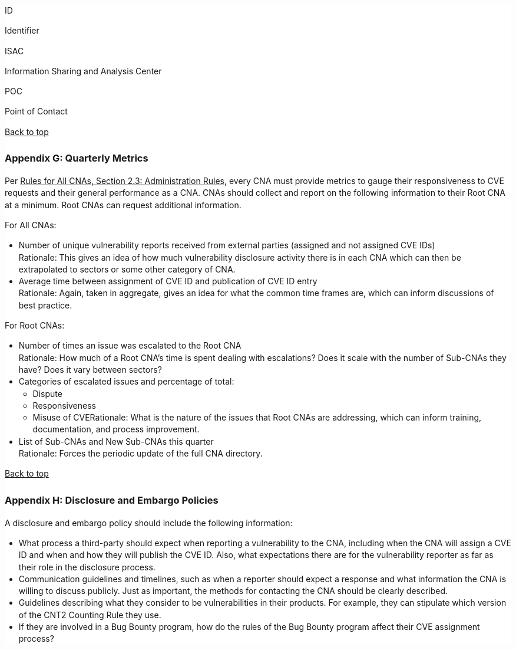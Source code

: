 ID

Identifier

ISAC

Information Sharing and Analysis Center

POC

Point of Contact

[Back to top](#top)

### Appendix G: Quarterly Metrics

Per [Rules for All CNAs, Section 2.3: Administration Rules](#Section_2_3_administration_rules), every CNA must provide metrics to gauge their responsiveness to CVE requests and their general performance as a CNA. CNAs should collect and report on the following information to their Root CNA at a minimum. Root CNAs can request additional information.

For All CNAs:

*   Number of unique vulnerability reports received from external parties (assigned and not assigned CVE IDs)  
    Rationale: This gives an idea of how much vulnerability disclosure activity there is in each CNA which can then be extrapolated to sectors or some other category of CNA.
*   Average time between assignment of CVE ID and publication of CVE ID entry  
    Rationale: Again, taken in aggregate, gives an idea for what the common time frames are, which can inform discussions of best practice.

For Root CNAs:

*   Number of times an issue was escalated to the Root CNA  
    Rationale: How much of a Root CNA’s time is spent dealing with escalations? Does it scale with the number of Sub-CNAs they have? Does it vary between sectors?
*   Categories of escalated issues and percentage of total:  
    *   Dispute
    *   Responsiveness
    *   Misuse of CVERationale: What is the nature of the issues that Root CNAs are addressing, which can inform training, documentation, and process improvement.
*   List of Sub-CNAs and New Sub-CNAs this quarter  
    Rationale: Forces the periodic update of the full CNA directory.

[Back to top](#top)

### Appendix H: Disclosure and Embargo Policies

A disclosure and embargo policy should include the following information:

*   What process a third-party should expect when reporting a vulnerability to the CNA, including when the CNA will assign a CVE ID and when and how they will publish the CVE ID. Also, what expectations there are for the vulnerability reporter as far as their role in the disclosure process.
*   Communication guidelines and timelines, such as when a reporter should expect a response and what information the CNA is willing to discuss publicly. Just as important, the methods for contacting the CNA should be clearly described.
*   Guidelines describing what they consider to be vulnerabilities in their products. For example, they can stipulate which version of the CNT2 Counting Rule they use.
*   If they are involved in a Bug Bounty program, how do the rules of the Bug Bounty program affect their CVE assignment process?
